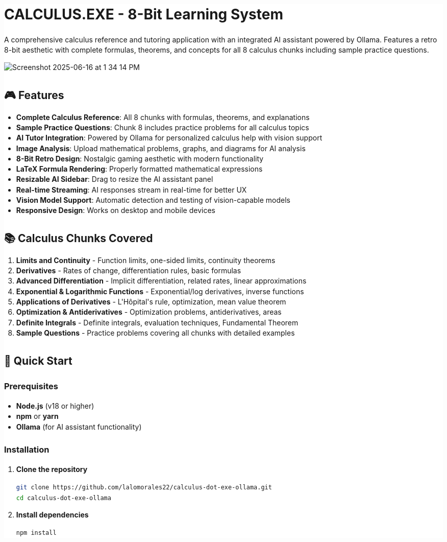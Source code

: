 # CALCULUS.EXE - 8-Bit Learning System

A comprehensive calculus reference and tutoring application with an integrated AI assistant powered by Ollama. Features a retro 8-bit aesthetic with complete formulas, theorems, and concepts for all 8 calculus chunks including sample practice questions.

![Screenshot 2025-06-16 at 1 34 14 PM](https://github.com/user-attachments/assets/4e4c366a-07ce-4b65-8b33-e94872ebfe1e)

## 🎮 Features

- **Complete Calculus Reference**: All 8 chunks with formulas, theorems, and explanations
- **Sample Practice Questions**: Chunk 8 includes practice problems for all calculus topics
- **AI Tutor Integration**: Powered by Ollama for personalized calculus help with vision support
- **Image Analysis**: Upload mathematical problems, graphs, and diagrams for AI analysis
- **8-Bit Retro Design**: Nostalgic gaming aesthetic with modern functionality
- **LaTeX Formula Rendering**: Properly formatted mathematical expressions
- **Resizable AI Sidebar**: Drag to resize the AI assistant panel
- **Real-time Streaming**: AI responses stream in real-time for better UX
- **Vision Model Support**: Automatic detection and testing of vision-capable models
- **Responsive Design**: Works on desktop and mobile devices

## 📚 Calculus Chunks Covered

1. **Limits and Continuity** - Function limits, one-sided limits, continuity theorems
2. **Derivatives** - Rates of change, differentiation rules, basic formulas
3. **Advanced Differentiation** - Implicit differentiation, related rates, linear approximations
4. **Exponential & Logarithmic Functions** - Exponential/log derivatives, inverse functions
5. **Applications of Derivatives** - L'Hôpital's rule, optimization, mean value theorem
6. **Optimization & Antiderivatives** - Optimization problems, antiderivatives, areas
7. **Definite Integrals** - Definite integrals, evaluation techniques, Fundamental Theorem
8. **Sample Questions** - Practice problems covering all chunks with detailed examples

## 🚀 Quick Start

### Prerequisites

- **Node.js** (v18 or higher)
- **npm** or **yarn**
- **Ollama** (for AI assistant functionality)

### Installation

1. **Clone the repository**
   ```bash
   git clone https://github.com/lalomorales22/calculus-dot-exe-ollama.git
   cd calculus-dot-exe-ollama
   ```

2. **Install dependencies**
   ```bash
   npm install
   ```
